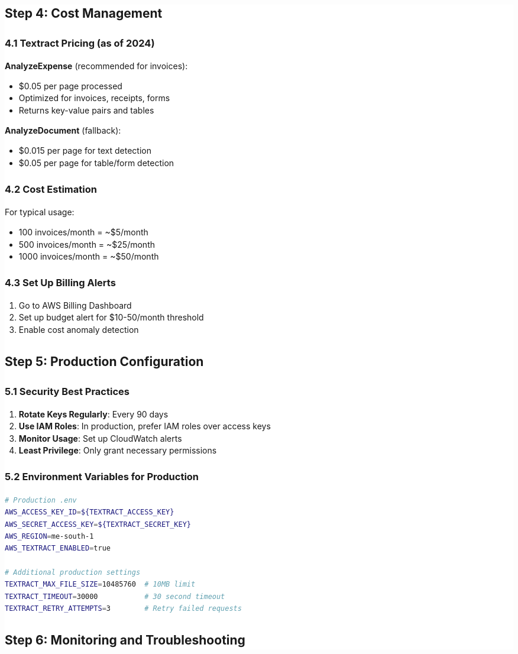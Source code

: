 ## Step 4: Cost Management

### 4.1 Textract Pricing (as of 2024)

**AnalyzeExpense** (recommended for invoices):
- $0.05 per page processed
- Optimized for invoices, receipts, forms
- Returns key-value pairs and tables

**AnalyzeDocument** (fallback):
- $0.015 per page for text detection
- $0.05 per page for table/form detection

### 4.2 Cost Estimation

For typical usage:
- 100 invoices/month = ~$5/month
- 500 invoices/month = ~$25/month
- 1000 invoices/month = ~$50/month

### 4.3 Set Up Billing Alerts

1. Go to AWS Billing Dashboard
2. Set up budget alert for $10-50/month threshold
3. Enable cost anomaly detection

## Step 5: Production Configuration

### 5.1 Security Best Practices

1. **Rotate Keys Regularly**: Every 90 days
2. **Use IAM Roles**: In production, prefer IAM roles over access keys
3. **Monitor Usage**: Set up CloudWatch alerts
4. **Least Privilege**: Only grant necessary permissions

### 5.2 Environment Variables for Production

```bash
# Production .env
AWS_ACCESS_KEY_ID=${TEXTRACT_ACCESS_KEY}
AWS_SECRET_ACCESS_KEY=${TEXTRACT_SECRET_KEY}
AWS_REGION=me-south-1
AWS_TEXTRACT_ENABLED=true

# Additional production settings
TEXTRACT_MAX_FILE_SIZE=10485760  # 10MB limit
TEXTRACT_TIMEOUT=30000           # 30 second timeout
TEXTRACT_RETRY_ATTEMPTS=3        # Retry failed requests
```

## Step 6: Monitoring and Troubleshooting
